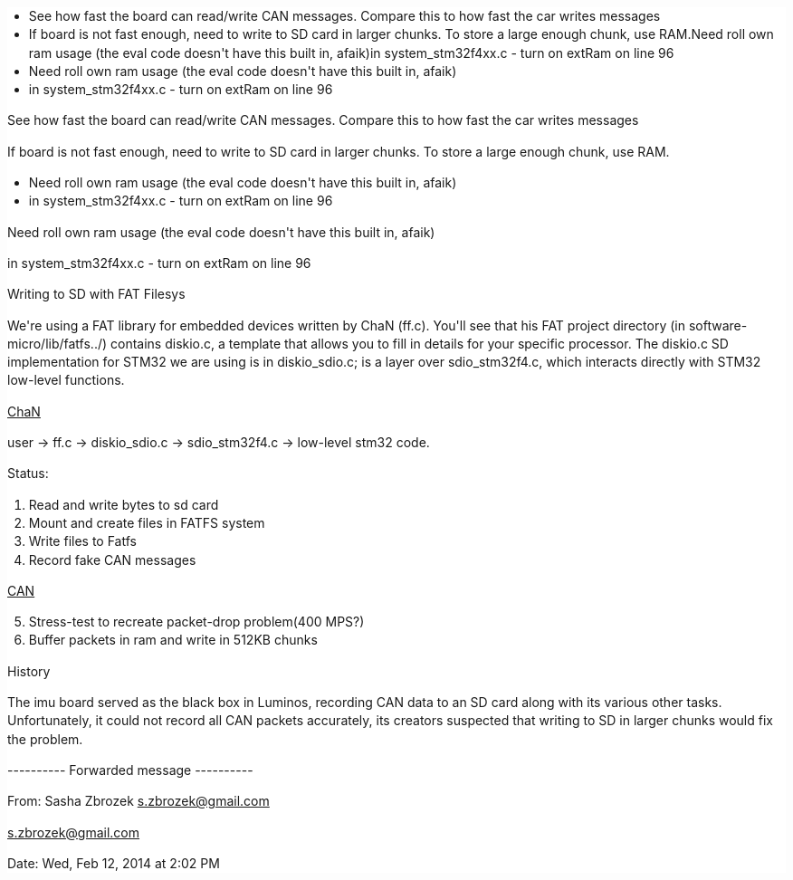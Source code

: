 * See how fast the board can read/write CAN messages. Compare this to how fast the car writes messages
* If board is not fast enough, need to write to SD card in larger chunks. To store a large enough chunk, use RAM.Need roll own ram usage (the eval code doesn't have this built in, afaik)in system\_stm32f4xx.c - turn on extRam on line 96
* Need roll own ram usage (the eval code doesn't have this built in, afaik)
* in system\_stm32f4xx.c - turn on extRam on line 96

See how fast the board can read/write CAN messages. Compare this to how fast the car writes messages

If board is not fast enough, need to write to SD card in larger chunks. To store a large enough chunk, use RAM.

* Need roll own ram usage (the eval code doesn't have this built in, afaik)
* in system\_stm32f4xx.c - turn on extRam on line 96

Need roll own ram usage (the eval code doesn't have this built in, afaik)

in system\_stm32f4xx.c - turn on extRam on line 96

Writing to SD with FAT Filesys

We're using a FAT library for embedded devices written by ChaN (ff.c).  You'll see that his FAT project directory (in software-micro/lib/fatfs../) contains diskio.c, a template that allows you to fill in details for your specific processor.  The diskio.c SD implementation for STM32 we are using is in diskio\_sdio.c; is a layer over sdio\_stm32f4.c, which interacts directly with STM32 low-level functions.

[ChaN](http://elm-chan.org/fsw/ff/00index_e.html)

user -> ff.c -> diskio\_sdio.c -> sdio\_stm32f4.c -> low-level stm32 code.

Status:

1. Read and write bytes to sd card
2. Mount and create files in FATFS system
3. Write files to Fatfs
4. Record fake CAN messages

[CAN](https://www.google.com/webhp?sourceid=chrome-instant\&ion=1\&espv=2\&ie=UTF-8#q=can%20protocol)

5. Stress-test to recreate packet-drop problem(400 MPS?)
6. Buffer packets in ram and write in 512KB chunks

History

The imu board served as the black box in Luminos, recording CAN data to an SD card along with its various other tasks.  Unfortunately, it could not record all CAN packets accurately, its creators suspected that writing to SD in larger chunks would fix the problem.

\---------- Forwarded message ----------

From: Sasha Zbrozek [s.zbrozek@gmail.com](mailto:s.zbrozek@gmail.com)

[s.zbrozek@gmail.com](mailto:s.zbrozek@gmail.com)

Date: Wed, Feb 12, 2014 at 2:02 PM
